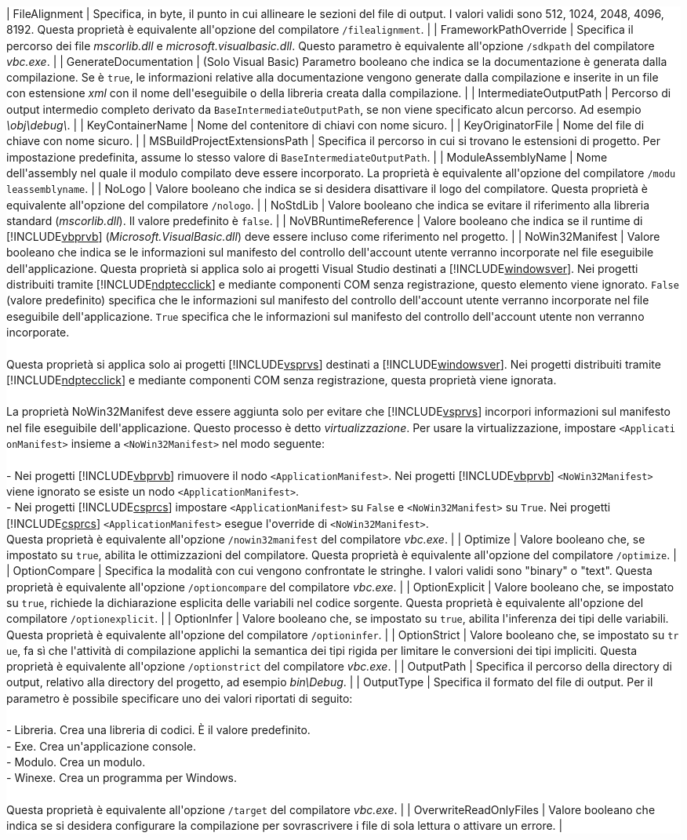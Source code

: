 | FileAlignment | Specifica, in byte, il punto in cui allineare le sezioni del file di output. I valori validi sono 512, 1024, 2048, 4096, 8192. Questa proprietà è equivalente all'opzione del compilatore `/filealignment`. |
| FrameworkPathOverride | Specifica il percorso dei file *mscorlib.dll* e *microsoft.visualbasic.dll*. Questo parametro è equivalente all'opzione `/sdkpath` del compilatore *vbc.exe*. |
| GenerateDocumentation | (Solo Visual Basic) Parametro booleano che indica se la documentazione è generata dalla compilazione. Se è `true`, le informazioni relative alla documentazione vengono generate dalla compilazione e inserite in un file con estensione *xml* con il nome dell'eseguibile o della libreria creata dalla compilazione. |
| IntermediateOutputPath | Percorso di output intermedio completo derivato da `BaseIntermediateOutputPath`, se non viene specificato alcun percorso. Ad esempio *\obj\debug\\*. |
| KeyContainerName | Nome del contenitore di chiavi con nome sicuro. |
| KeyOriginatorFile | Nome del file di chiave con nome sicuro. |
| MSBuildProjectExtensionsPath | Specifica il percorso in cui si trovano le estensioni di progetto. Per impostazione predefinita, assume lo stesso valore di `BaseIntermediateOutputPath`. |
| ModuleAssemblyName | Nome dell'assembly nel quale il modulo compilato deve essere incorporato. La proprietà è equivalente all'opzione del compilatore `/moduleassemblyname`. |
| NoLogo | Valore booleano che indica se si desidera disattivare il logo del compilatore. Questa proprietà è equivalente all'opzione del compilatore `/nologo`. |
| NoStdLib | Valore booleano che indica se evitare il riferimento alla libreria standard (*mscorlib.dll*). Il valore predefinito è `false`. |
| NoVBRuntimeReference | Valore booleano che indica se il runtime di [!INCLUDE[vbprvb](../code-quality/includes/vbprvb_md.md)] (*Microsoft.VisualBasic.dll*) deve essere incluso come riferimento nel progetto. |
| NoWin32Manifest | Valore booleano che indica se le informazioni sul manifesto del controllo dell'account utente verranno incorporate nel file eseguibile dell'applicazione. Questa proprietà si applica solo ai progetti Visual Studio destinati a [!INCLUDE[windowsver](../deployment/includes/windowsver_md.md)]. Nei progetti distribuiti tramite [!INCLUDE[ndptecclick](../deployment/includes/ndptecclick_md.md)] e mediante componenti COM senza registrazione, questo elemento viene ignorato. `False` (valore predefinito) specifica che le informazioni sul manifesto del controllo dell'account utente verranno incorporate nel file eseguibile dell'applicazione. `True` specifica che le informazioni sul manifesto del controllo dell'account utente non verranno incorporate.<br /><br /> Questa proprietà si applica solo ai progetti [!INCLUDE[vsprvs](../code-quality/includes/vsprvs_md.md)] destinati a [!INCLUDE[windowsver](../deployment/includes/windowsver_md.md)]. Nei progetti distribuiti tramite [!INCLUDE[ndptecclick](../deployment/includes/ndptecclick_md.md)] e mediante componenti COM senza registrazione, questa proprietà viene ignorata.<br /><br /> La proprietà NoWin32Manifest deve essere aggiunta solo per evitare che [!INCLUDE[vsprvs](../code-quality/includes/vsprvs_md.md)] incorpori informazioni sul manifesto nel file eseguibile dell'applicazione. Questo processo è detto *virtualizzazione*. Per usare la virtualizzazione, impostare `<ApplicationManifest>` insieme a `<NoWin32Manifest>` nel modo seguente:<br /><br /> -   Nei progetti [!INCLUDE[vbprvb](../code-quality/includes/vbprvb_md.md)] rimuovere il nodo `<ApplicationManifest>`. Nei progetti [!INCLUDE[vbprvb](../code-quality/includes/vbprvb_md.md)] `<NoWin32Manifest>` viene ignorato se esiste un nodo `<ApplicationManifest>`.<br />-   Nei progetti [!INCLUDE[csprcs](../data-tools/includes/csprcs_md.md)] impostare `<ApplicationManifest>` su `False` e `<NoWin32Manifest>` su `True`. Nei progetti [!INCLUDE[csprcs](../data-tools/includes/csprcs_md.md)] `<ApplicationManifest>` esegue l'override di `<NoWin32Manifest>`.<br /> Questa proprietà è equivalente all'opzione `/nowin32manifest` del compilatore *vbc.exe*. |
| Optimize | Valore booleano che, se impostato su `true`, abilita le ottimizzazioni del compilatore. Questa proprietà è equivalente all'opzione del compilatore `/optimize`. |
| OptionCompare | Specifica la modalità con cui vengono confrontate le stringhe. I valori validi sono "binary" o "text". Questa proprietà è equivalente all'opzione `/optioncompare` del compilatore *vbc.exe*. |
| OptionExplicit | Valore booleano che, se impostato su `true`, richiede la dichiarazione esplicita delle variabili nel codice sorgente. Questa proprietà è equivalente all'opzione del compilatore `/optionexplicit`. |
| OptionInfer | Valore booleano che, se impostato su `true`, abilita l'inferenza dei tipi delle variabili. Questa proprietà è equivalente all'opzione del compilatore `/optioninfer`. |
| OptionStrict | Valore booleano che, se impostato su `true`, fa sì che l'attività di compilazione applichi la semantica dei tipi rigida per limitare le conversioni dei tipi impliciti. Questa proprietà è equivalente all'opzione `/optionstrict` del compilatore *vbc.exe*. |
| OutputPath | Specifica il percorso della directory di output, relativo alla directory del progetto, ad esempio *bin\Debug*. |
| OutputType | Specifica il formato del file di output. Per il parametro è possibile specificare uno dei valori riportati di seguito:<br /><br /> -   Libreria. Crea una libreria di codici. È il valore predefinito.<br />-   Exe. Crea un'applicazione console.<br />-   Modulo. Crea un modulo.<br />-   Winexe. Crea un programma per Windows.<br /><br /> Questa proprietà è equivalente all'opzione `/target` del compilatore *vbc.exe*. |
| OverwriteReadOnlyFiles | Valore booleano che indica se si desidera configurare la compilazione per sovrascrivere i file di sola lettura o attivare un errore. |